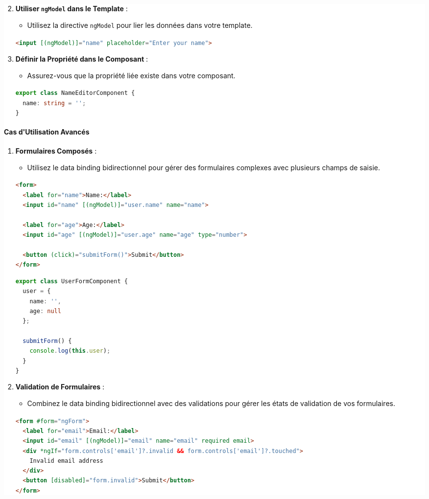 2. **Utiliser `ngModel` dans le Template** :
   - Utilisez la directive `ngModel` pour lier les données dans votre template.

   ```html
   <input [(ngModel)]="name" placeholder="Enter your name">
   ```

3. **Définir la Propriété dans le Composant** :
   - Assurez-vous que la propriété liée existe dans votre composant.

   ```typescript
   export class NameEditorComponent {
     name: string = '';
   }
   ```

#### Cas d'Utilisation Avancés

1. **Formulaires Composés** :
   - Utilisez le data binding bidirectionnel pour gérer des formulaires complexes avec plusieurs champs de saisie.

   ```html
   <form>
     <label for="name">Name:</label>
     <input id="name" [(ngModel)]="user.name" name="name">
     
     <label for="age">Age:</label>
     <input id="age" [(ngModel)]="user.age" name="age" type="number">
     
     <button (click)="submitForm()">Submit</button>
   </form>
   ```

   ```typescript
   export class UserFormComponent {
     user = {
       name: '',
       age: null
     };

     submitForm() {
       console.log(this.user);
     }
   }
   ```

2. **Validation de Formulaires** :
   - Combinez le data binding bidirectionnel avec des validations pour gérer les états de validation de vos formulaires.

   ```html
   <form #form="ngForm">
     <label for="email">Email:</label>
     <input id="email" [(ngModel)]="email" name="email" required email>
     <div *ngIf="form.controls['email']?.invalid && form.controls['email']?.touched">
       Invalid email address
     </div>
     <button [disabled]="form.invalid">Submit</button>
   </form>
   ```
